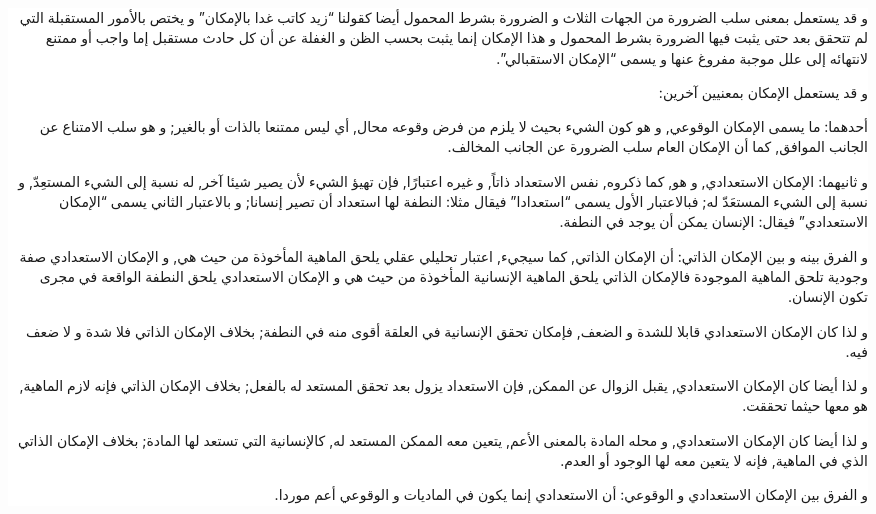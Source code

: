 <p dir="rtl">
و قد يستعمل بمعنى سلب الضرورة من الجهات الثلاث و الضرورة بشرط المحمول
أيضا كقولنا “زيد كاتب غدا بالإمكان” و يختص بالأمور المستقبلة التي لم
تتحقق بعد حتى يثبت فيها الضرورة بشرط المحمول و هذا الإمكان إنما يثبت
بحسب الظن و الغفلة عن أن كل حادث مستقبل إما واجب أو ممتنع لانتهائه إلى
علل موجبة مفروغ عنها و يسمى “الإمكان الاستقبالي”.
</p>

<p dir="rtl">
و قد يستعمل الإمكان بمعنيين آخرين:
</p>

<p dir="rtl">
أحدهما: ما يسمى الإمكان الوقوعي, و هو كون الشي‏ء بحيث لا يلزم من فرض
وقوعه محال, أي ليس ممتنعا بالذات أو بالغير; و هو سلب الامتناع عن الجانب
الموافق, كما أن الإمكان العام سلب الضرورة عن الجانب المخالف.
</p>

<p dir="rtl">
و ثانيهما: الإمكان الاستعدادي, و هو, كما ذكروه, نفس الاستعداد ذاتاً, و
غيره اعتبارًا, فإن تهيؤ الشي‏ء لأن يصير شيئا آخر, له نسبة إلى الشي‏ء
المستعِدّ, و نسبة إلى الشي‏ء المستعَدّ له; فبالاعتبار الأول يسمى
“استعدادا” فيقال مثلا: النطفة لها استعداد أن تصير إنسانا; و بالاعتبار
الثاني يسمى “الإمكان الاستعدادي” فيقال: الإنسان يمكن أن يوجد في النطفة.
</p>

<p dir="rtl">
و الفرق بينه و بين الإمكان الذاتي: أن الإمكان الذاتي, كما سيجي‏ء, اعتبار
تحليلي عقلي يلحق الماهية المأخوذة من حيث هي, و الإمكان الاستعدادي صفة
وجودية تلحق الماهية الموجودة فالإمكان الذاتي يلحق الماهية الإنسانية
المأخوذة من حيث هي و الإمكان الاستعدادي يلحق النطفة الواقعة في مجرى تكون
الإنسان.
</p>

<p dir="rtl">
و لذا كان الإمكان الاستعدادي قابلا للشدة و الضعف, فإمكان تحقق الإنسانية
في العلقة أقوى منه في النطفة; بخلاف الإمكان الذاتي فلا شدة و لا ضعف فيه.
</p>

<p dir="rtl">
و لذا أيضا كان الإمكان الاستعدادي, يقبل الزوال عن الممكن, فإن الاستعداد
يزول بعد تحقق المستعد له بالفعل; بخلاف الإمكان الذاتي فإنه لازم الماهية,
هو معها حيثما تحققت.
</p>

<p dir="rtl">
و لذا أيضا كان الإمكان الاستعدادي, و محله المادة بالمعنى الأعم, يتعين
معه الممكن المستعد له, كالإنسانية التي تستعد لها المادة; بخلاف الإمكان
الذاتي الذي في الماهية, فإنه لا يتعين معه لها الوجود أو العدم.
</p>

<p dir="rtl">
و الفرق بين الإمكان الاستعدادي و الوقوعي: أن الاستعدادي إنما يكون في
الماديات و الوقوعي أعم موردا.
</p>
